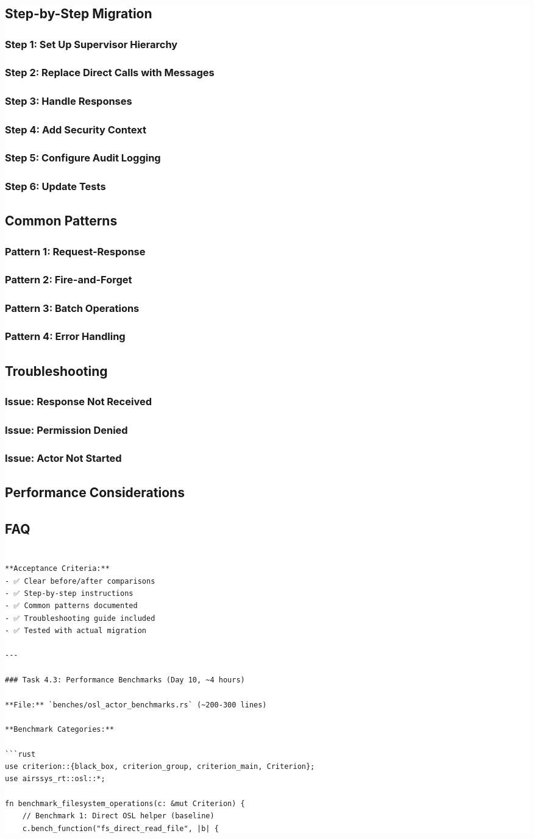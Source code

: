 
## Step-by-Step Migration

### Step 1: Set Up Supervisor Hierarchy

### Step 2: Replace Direct Calls with Messages

### Step 3: Handle Responses

### Step 4: Add Security Context

### Step 5: Configure Audit Logging

### Step 6: Update Tests

## Common Patterns

### Pattern 1: Request-Response
### Pattern 2: Fire-and-Forget
### Pattern 3: Batch Operations
### Pattern 4: Error Handling

## Troubleshooting

### Issue: Response Not Received
### Issue: Permission Denied
### Issue: Actor Not Started

## Performance Considerations

## FAQ

```

**Acceptance Criteria:**
- ✅ Clear before/after comparisons
- ✅ Step-by-step instructions
- ✅ Common patterns documented
- ✅ Troubleshooting guide included
- ✅ Tested with actual migration

---

### Task 4.3: Performance Benchmarks (Day 10, ~4 hours)

**File:** `benches/osl_actor_benchmarks.rs` (~200-300 lines)

**Benchmark Categories:**

```rust
use criterion::{black_box, criterion_group, criterion_main, Criterion};
use airssys_rt::osl::*;

fn benchmark_filesystem_operations(c: &mut Criterion) {
    // Benchmark 1: Direct OSL helper (baseline)
    c.bench_function("fs_direct_read_file", |b| {
```